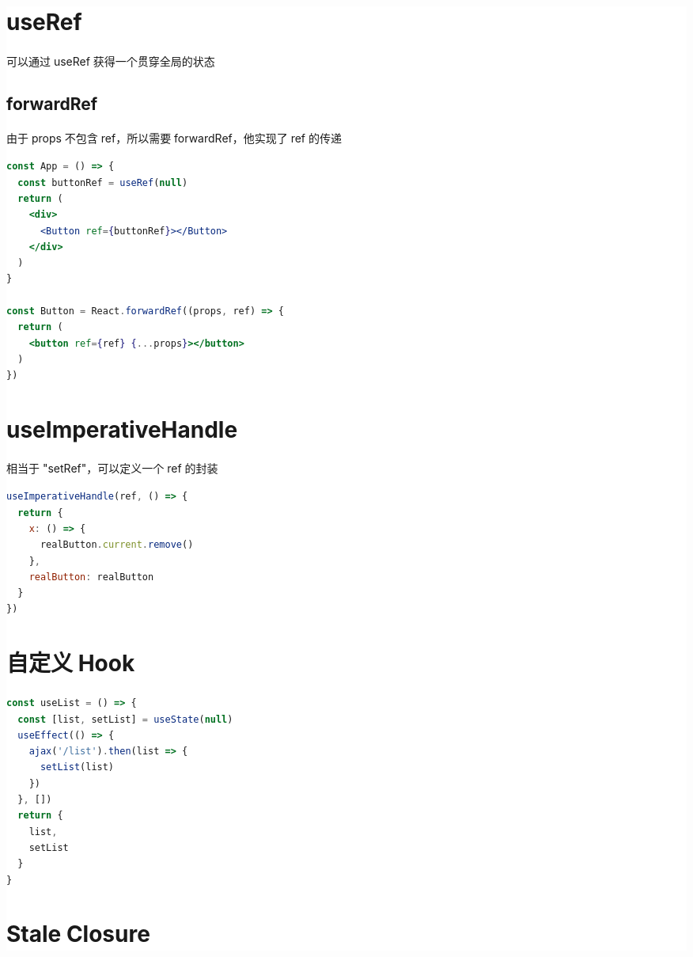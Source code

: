 # useRef

可以通过 useRef 获得一个贯穿全局的状态

## forwardRef

由于 props 不包含 ref，所以需要 forwardRef，他实现了 ref 的传递

```jsx harmony
const App = () => {
  const buttonRef = useRef(null)
  return (
    <div>
      <Button ref={buttonRef}></Button>
    </div>
  )
}

const Button = React.forwardRef((props, ref) => {
  return (
    <button ref={ref} {...props}></button>
  )
})
```

# useImperativeHandle

相当于 "setRef"，可以定义一个 ref 的封装

```jsx harmony
useImperativeHandle(ref, () => {
  return {
    x: () => {
      realButton.current.remove()
    },
    realButton: realButton
  }
})
```

# 自定义 Hook

```jsx harmony
const useList = () => {
  const [list, setList] = useState(null)
  useEffect(() => {
    ajax('/list').then(list => {
      setList(list)
    })
  }, [])
  return {
    list,
    setList
  }
}
```

# Stale Closure